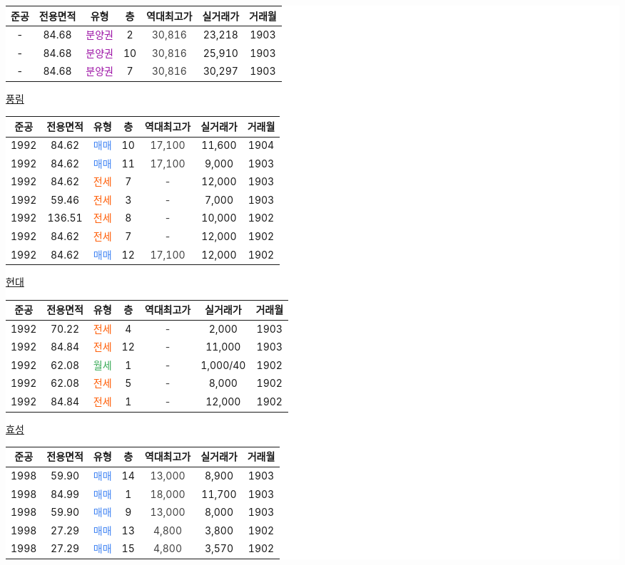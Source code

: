 |준공|전용면적|유형|층|역대최고가|실거래가|거래월|
|:---:|:---:|:---:|:---:|:---:|:---:|:---:|
|-|84.68|<span style="color:#9C11A5">분양권</span>|2|<span style="color:#444444">30,816</span>|23,218|1903|
|-|84.68|<span style="color:#9C11A5">분양권</span>|10|<span style="color:#444444">30,816</span>|25,910|1903|
|-|84.68|<span style="color:#9C11A5">분양권</span>|7|<span style="color:#444444">30,816</span>|30,297|1903|

[풍림](https://search.naver.com/search.naver?query=%EC%B6%A9%EC%B2%AD%EB%B6%81%EB%8F%84+%EC%B2%AD%EC%A3%BC%EC%8B%9C+%EC%83%81%EB%8B%B9%EA%B5%AC+%EA%B8%88%EC%B2%9C%EB%8F%99+%ED%92%8D%EB%A6%BC)

|준공|전용면적|유형|층|역대최고가|실거래가|거래월|
|:---:|:---:|:---:|:---:|:---:|:---:|:---:|
|1992|84.62|<span style="color:#4285f3">매매</span>|10|<span style="color:#444444">17,100</span>|11,600|1904|
|1992|84.62|<span style="color:#4285f3">매매</span>|11|<span style="color:#444444">17,100</span>|9,000|1903|
|1992|84.62|<span style="color:#ff5a00">전세</span>|7|<span style="color:#444444">-</span>|12,000|1903|
|1992|59.46|<span style="color:#ff5a00">전세</span>|3|<span style="color:#444444">-</span>|7,000|1903|
|1992|136.51|<span style="color:#ff5a00">전세</span>|8|<span style="color:#444444">-</span>|10,000|1902|
|1992|84.62|<span style="color:#ff5a00">전세</span>|7|<span style="color:#444444">-</span>|12,000|1902|
|1992|84.62|<span style="color:#4285f3">매매</span>|12|<span style="color:#444444">17,100</span>|12,000|1902|

[현대](https://search.naver.com/search.naver?query=%EC%B6%A9%EC%B2%AD%EB%B6%81%EB%8F%84+%EC%B2%AD%EC%A3%BC%EC%8B%9C+%EC%83%81%EB%8B%B9%EA%B5%AC+%EA%B8%88%EC%B2%9C%EB%8F%99+%ED%98%84%EB%8C%80)

|준공|전용면적|유형|층|역대최고가|실거래가|거래월|
|:---:|:---:|:---:|:---:|:---:|:---:|:---:|
|1992|70.22|<span style="color:#ff5a00">전세</span>|4|<span style="color:#444444">-</span>|2,000|1903|
|1992|84.84|<span style="color:#ff5a00">전세</span>|12|<span style="color:#444444">-</span>|11,000|1903|
|1992|62.08|<span style="color:#34a853">월세</span>|1|<span style="color:#444444">-</span>|1,000/40|1902|
|1992|62.08|<span style="color:#ff5a00">전세</span>|5|<span style="color:#444444">-</span>|8,000|1902|
|1992|84.84|<span style="color:#ff5a00">전세</span>|1|<span style="color:#444444">-</span>|12,000|1902|

[효성](https://search.naver.com/search.naver?query=%EC%B6%A9%EC%B2%AD%EB%B6%81%EB%8F%84+%EC%B2%AD%EC%A3%BC%EC%8B%9C+%EC%83%81%EB%8B%B9%EA%B5%AC+%EA%B8%88%EC%B2%9C%EB%8F%99+%ED%9A%A8%EC%84%B1)

|준공|전용면적|유형|층|역대최고가|실거래가|거래월|
|:---:|:---:|:---:|:---:|:---:|:---:|:---:|
|1998|59.90|<span style="color:#4285f3">매매</span>|14|<span style="color:#444444">13,000</span>|8,900|1903|
|1998|84.99|<span style="color:#4285f3">매매</span>|1|<span style="color:#444444">18,000</span>|11,700|1903|
|1998|59.90|<span style="color:#4285f3">매매</span>|9|<span style="color:#444444">13,000</span>|8,000|1903|
|1998|27.29|<span style="color:#4285f3">매매</span>|13|<span style="color:#444444">4,800</span>|3,800|1902|
|1998|27.29|<span style="color:#4285f3">매매</span>|15|<span style="color:#444444">4,800</span>|3,570|1902|
